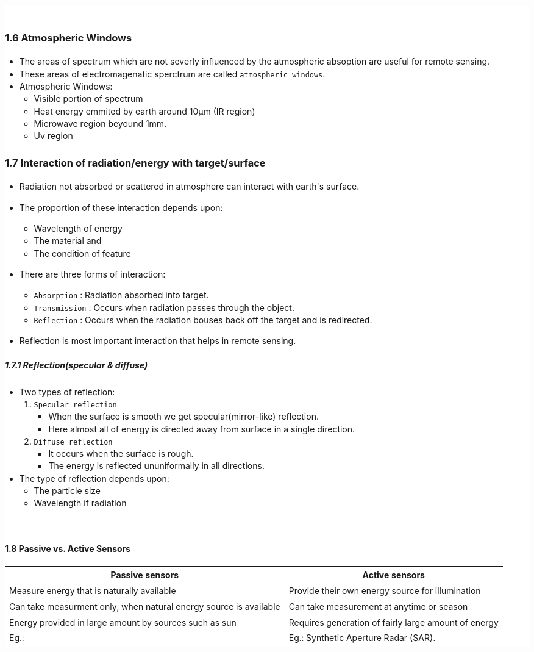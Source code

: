 <br/>

### 1.6 Atmospheric Windows
+ The areas of spectrum which are not severly influenced by the atmospheric absoption are useful for remote sensing.
+ These areas of electromagenatic sperctrum are called `atmospheric windows`.
+ Atmospheric Windows:
    + Visible portion of spectrum
    + Heat energy emmited by earth around 10μm (IR region)
    + Microwave region beyound 1mm.
    + Uv region

### 1.7 Interaction of radiation/energy with target/surface
+ Radiation not absorbed or scattered in atmosphere can interact with earth's surface.
+ The proportion of these interaction depends upon:
    + Wavelength of energy 
    + The material and
    + The condition of feature

+ There are three forms of interaction:
    + `Absorption` : Radiation absorbed into target.
    + `Transmission` : Occurs when  radiation passes through the object.
    + `Reflection` : Occurs when the radiation bouses back off the target and is redirected.
+ Reflection is most important interaction that helps in remote sensing.

##### 1.7.1 Reflection(specular & diffuse)
+ Two types of reflection: 
    1. `Specular reflection`
        + When the surface is smooth we get specular(mirror-like) reflection.
        + Here almost all of energy is directed away from surface in a single direction.
    2. `Diffuse reflection`
        + It occurs when the surface is rough.
        + The energy is reflected ununiformally in all directions.
+ The type of reflection depends upon:
    + The particle size
    + Wavelength if radiation

<br/>

#### 1.8 Passive vs. Active Sensors

|Passive sensors | Active sensors|
|-|-|
|Measure energy that is naturally available|Provide their own energy source for illumination|
|Can take measurment only, when natural energy source is available | Can take measurement at anytime or season|
|Energy provided in large amount by sources such as sun| Requires generation of fairly large amount of energy|
|Eg.: |Eg.: Synthetic Aperture Radar (SAR).
